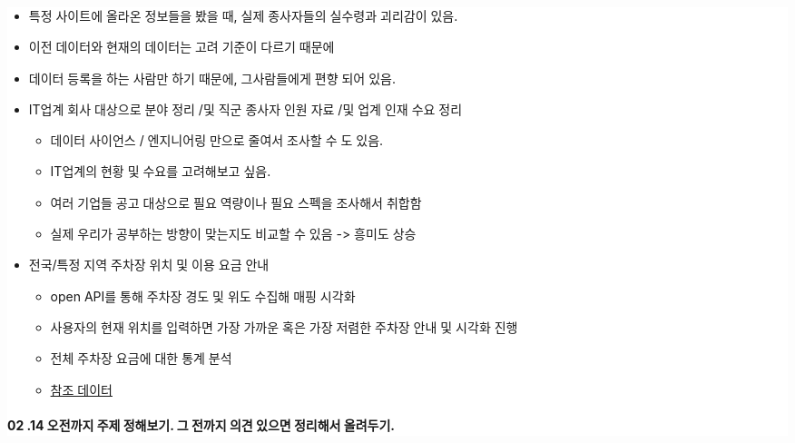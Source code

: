   - 특정 사이트에 올라온 정보들을 봤을 때, 실제 종사자들의 실수령과 괴리감이 있음.

  - 이전 데이터와 현재의 데이터는 고려 기준이 다르기 때문에 

  - 데이터 등록을 하는 사람만 하기 때문에, 그사람들에게 편향 되어 있음.

    

- IT업계 회사 대상으로 분야 정리 /및 직군 종사자 인원 자료 /및 업계 인재 수요 정리 

  - 데이터 사이언스 / 엔지니어링 만으로 줄여서 조사할 수 도 있음.

  - IT업계의 현황 및 수요를 고려해보고 싶음.

  - 여러 기업들 공고 대상으로 필요 역량이나 필요 스펙을 조사해서 취합함

  - 실제 우리가 공부하는 방향이 맞는지도 비교할 수 있음 -> 흥미도 상승

    

- 전국/특정 지역 주차장 위치 및 이용 요금 안내

  - open API를 통해 주차장 경도 및 위도 수집해 매핑 시각화

  - 사용자의 현재 위치를 입력하면 가장 가까운 혹은 가장 저렴한 주차장 안내 및 시각화 진행

  - 전체 주차장 요금에 대한 통계 분석

  - [참조 데이터](https://www.data.go.kr/tcs/dss/selectDataSetList.do?dType=FILE&keyword=%EC%A3%BC%EC%B0%A8%EC%9E%A5&detailKeyword=&publicDataPk=&recmSe=N&detailText=&relatedKeyword=&commaNotInData=&commaAndData=&commaOrData=&must_not=&tabId=&dataSetCoreTf=&coreDataNm=&sort=_score&relRadio=&orgFullName=&orgFilter=&org=&orgSearch=&currentPage=1&perPage=10&brm=&instt=&svcType=&kwrdArray=&extsn=&coreDataNmArray=&pblonsipScopeCode=, "datalink")

    

  

#### 02 .14 오전까지 주제 정해보기. 그 전까지 의견 있으면 정리해서 올려두기.